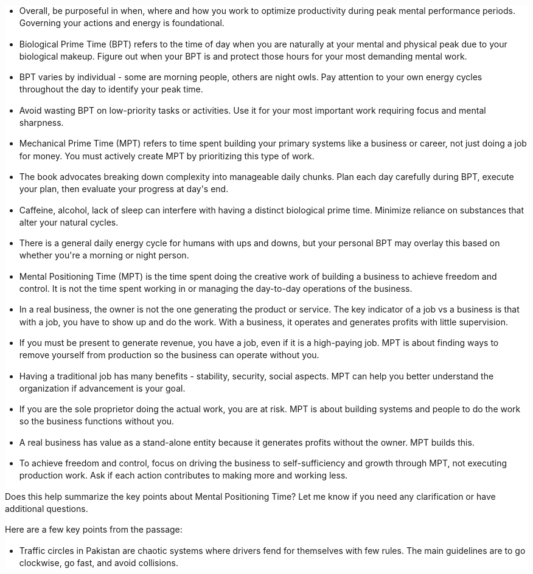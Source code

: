 - Overall, be purposeful in when, where and how you work to optimize productivity during peak mental performance periods. Governing your actions and energy is foundational.

 

- Biological Prime Time (BPT) refers to the time of day when you are naturally at your mental and physical peak due to your biological makeup. Figure out when your BPT is and protect those hours for your most demanding mental work.

- BPT varies by individual - some are morning people, others are night owls. Pay attention to your own energy cycles throughout the day to identify your peak time. 

- Avoid wasting BPT on low-priority tasks or activities. Use it for your most important work requiring focus and mental sharpness.

- Mechanical Prime Time (MPT) refers to time spent building your primary systems like a business or career, not just doing a job for money. You must actively create MPT by prioritizing this type of work.

- The book advocates breaking down complexity into manageable daily chunks. Plan each day carefully during BPT, execute your plan, then evaluate your progress at day's end.

- Caffeine, alcohol, lack of sleep can interfere with having a distinct biological prime time. Minimize reliance on substances that alter your natural cycles.

- There is a general daily energy cycle for humans with ups and downs, but your personal BPT may overlay this based on whether you're a morning or night person.

 

- Mental Positioning Time (MPT) is the time spent doing the creative work of building a business to achieve freedom and control. It is not the time spent working in or managing the day-to-day operations of the business. 

- In a real business, the owner is not the one generating the product or service. The key indicator of a job vs a business is that with a job, you have to show up and do the work. With a business, it operates and generates profits with little supervision.

- If you must be present to generate revenue, you have a job, even if it is a high-paying job. MPT is about finding ways to remove yourself from production so the business can operate without you. 

- Having a traditional job has many benefits - stability, security, social aspects. MPT can help you better understand the organization if advancement is your goal.

- If you are the sole proprietor doing the actual work, you are at risk. MPT is about building systems and people to do the work so the business functions without you.

- A real business has value as a stand-alone entity because it generates profits without the owner. MPT builds this.

- To achieve freedom and control, focus on driving the business to self-sufficiency and growth through MPT, not executing production work. Ask if each action contributes to making more and working less.

Does this help summarize the key points about Mental Positioning Time? Let me know if you need any clarification or have additional questions.

 Here are a few key points from the passage:

- Traffic circles in Pakistan are chaotic systems where drivers fend for themselves with few rules. The main guidelines are to go clockwise, go fast, and avoid collisions. 
